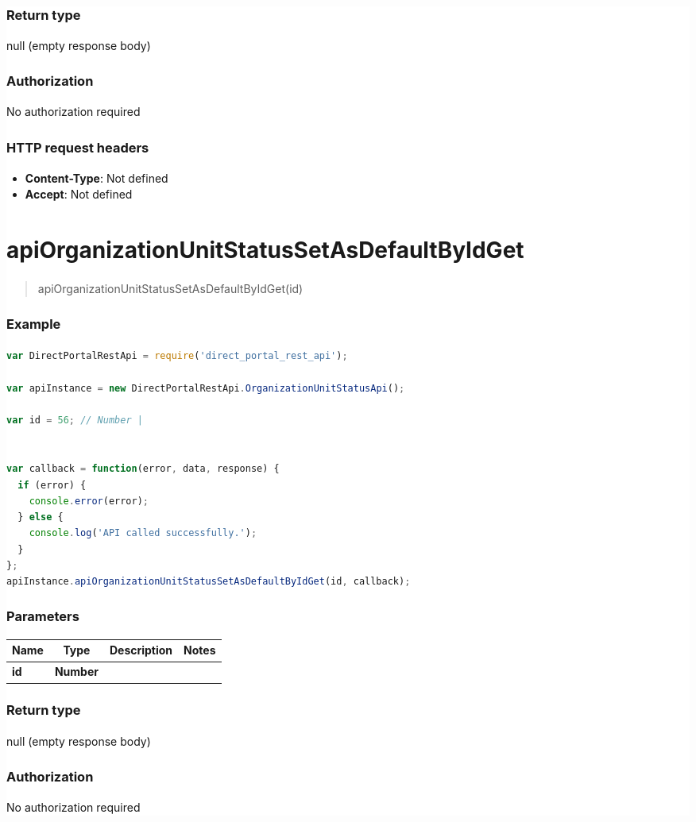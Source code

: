 ### Return type

null (empty response body)

### Authorization

No authorization required

### HTTP request headers

 - **Content-Type**: Not defined
 - **Accept**: Not defined

<a name="apiOrganizationUnitStatusSetAsDefaultByIdGet"></a>
# **apiOrganizationUnitStatusSetAsDefaultByIdGet**
> apiOrganizationUnitStatusSetAsDefaultByIdGet(id)



### Example
```javascript
var DirectPortalRestApi = require('direct_portal_rest_api');

var apiInstance = new DirectPortalRestApi.OrganizationUnitStatusApi();

var id = 56; // Number | 


var callback = function(error, data, response) {
  if (error) {
    console.error(error);
  } else {
    console.log('API called successfully.');
  }
};
apiInstance.apiOrganizationUnitStatusSetAsDefaultByIdGet(id, callback);
```

### Parameters

Name | Type | Description  | Notes
------------- | ------------- | ------------- | -------------
 **id** | **Number**|  | 

### Return type

null (empty response body)

### Authorization

No authorization required
